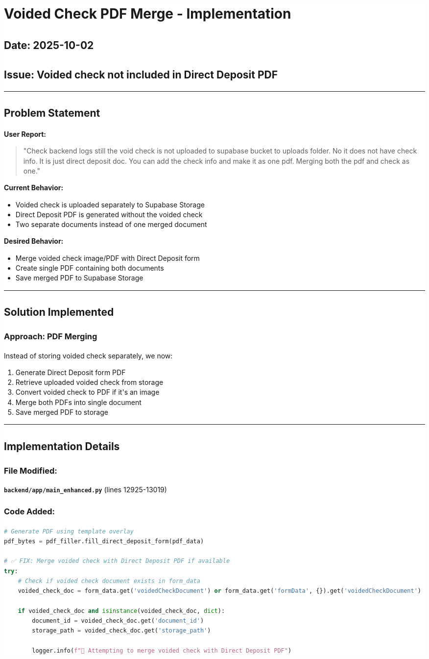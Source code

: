 # Voided Check PDF Merge - Implementation

## Date: 2025-10-02
## Issue: Voided check not included in Direct Deposit PDF

---

## Problem Statement

**User Report:**
> "Check backend logs still the void check is not uploaded to supabase bucket to uploads folder. No it does not have check info. It is just direct deposit doc. You can add the check info and make it as one pdf. Merging both the pdf and check as one."

**Current Behavior:**
- Voided check is uploaded separately to Supabase Storage
- Direct Deposit PDF is generated without the voided check
- Two separate documents instead of one merged document

**Desired Behavior:**
- Merge voided check image/PDF with Direct Deposit form
- Create single PDF containing both documents
- Save merged PDF to Supabase Storage

---

## Solution Implemented

### Approach: PDF Merging

Instead of storing voided check separately, we now:
1. Generate Direct Deposit form PDF
2. Retrieve uploaded voided check from storage
3. Convert voided check to PDF if it's an image
4. Merge both PDFs into single document
5. Save merged PDF to storage

---

## Implementation Details

### File Modified:
**`backend/app/main_enhanced.py`** (lines 12925-13019)

### Code Added:

```python
# Generate PDF using template overlay
pdf_bytes = pdf_filler.fill_direct_deposit_form(pdf_data)

# ✅ FIX: Merge voided check with Direct Deposit PDF if available
try:
    # Check if voided check document exists in form_data
    voided_check_doc = form_data.get('voidedCheckDocument') or form_data.get('formData', {}).get('voidedCheckDocument')
    
    if voided_check_doc and isinstance(voided_check_doc, dict):
        document_id = voided_check_doc.get('document_id')
        storage_path = voided_check_doc.get('storage_path')
        
        logger.info(f"📎 Attempting to merge voided check with Direct Deposit PDF")
```